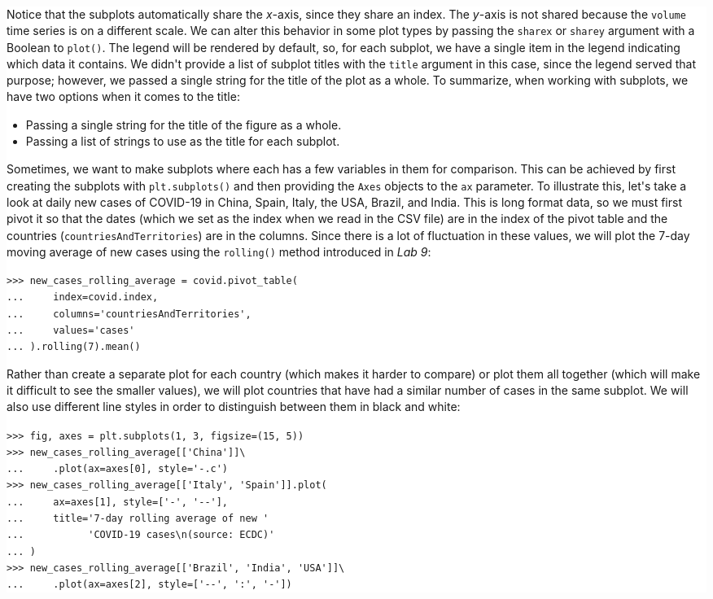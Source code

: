 

Notice that the subplots automatically share the *x*-axis, since they
share an index. The *y*-axis is not shared because the
`volume` time series is on a different scale. We can alter
this behavior in some plot types by passing the `sharex` or
`sharey` argument with a Boolean to `plot()`. The
legend will be rendered by default, so, for each subplot, we have a
single item in the legend indicating which data it contains. We didn\'t
provide a list of subplot titles with the `title` argument in
this case, since the legend served that purpose; however, we passed a
single string for the title of the plot as a whole. To summarize, when
working with subplots, we have two options when it comes to the title:

-   Passing a single string for the title of the figure as a whole.
-   Passing a list of strings to use as the title for each subplot.

Sometimes, we want to make subplots where each has
a few variables in them for comparison. This can be achieved by first
creating the subplots with `plt.subplots()` and then providing
the `Axes` objects to the `ax` parameter. To
illustrate this, let\'s take a look at daily new cases of COVID-19 in
China, Spain, Italy, the USA, Brazil, and India. This is long format
data, so we must first pivot it so that the dates (which we set as the
index when we read in the CSV file) are in the index of the pivot table
and the countries (`countriesAndTerritories`) are in the
columns. Since there is a lot of fluctuation in these values, we will
plot the 7-day moving average of new cases using the
`rolling()` method introduced in *Lab 9*:

```
>>> new_cases_rolling_average = covid.pivot_table(
...     index=covid.index,
...     columns='countriesAndTerritories',
...     values='cases'
... ).rolling(7).mean()
```


Rather than create a separate plot for each country (which makes it
harder to compare) or plot them all together (which will make it
difficult to see the smaller values), we will plot countries that have
had a similar number of cases in the same subplot. We will also use
different line styles in order to distinguish between them in black and
white:

```
>>> fig, axes = plt.subplots(1, 3, figsize=(15, 5))
>>> new_cases_rolling_average[['China']]\
...     .plot(ax=axes[0], style='-.c')
>>> new_cases_rolling_average[['Italy', 'Spain']].plot(
...     ax=axes[1], style=['-', '--'],
...     title='7-day rolling average of new '
...           'COVID-19 cases\n(source: ECDC)'
... )
>>> new_cases_rolling_average[['Brazil', 'India', 'USA']]\ 
...     .plot(ax=axes[2], style=['--', ':', '-'])
```
